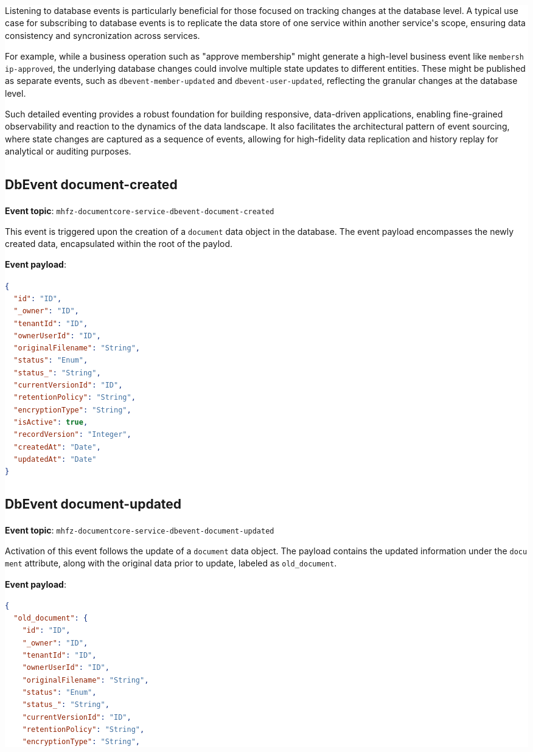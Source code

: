Listening to database events is particularly beneficial for those focused on tracking changes at the database level. A typical use case for subscribing to database events is to replicate the data store of one service within another service's scope, ensuring data consistency and syncronization across services.

For example, while a business operation such as "approve membership" might generate a high-level business event like `membership-approved`, the underlying database changes could involve multiple state updates to different entities. These might be published as separate events, such as `dbevent-member-updated` and `dbevent-user-updated`, reflecting the granular changes at the database level.

Such detailed eventing provides a robust foundation for building responsive, data-driven applications, enabling fine-grained observability and reaction to the dynamics of the data landscape. It also facilitates the architectural pattern of event sourcing, where state changes are captured as a sequence of events, allowing for high-fidelity data replication and history replay for analytical or auditing purposes.

## DbEvent document-created

**Event topic**: `mhfz-documentcore-service-dbevent-document-created`

This event is triggered upon the creation of a `document` data object in the database. The event payload encompasses the newly created data, encapsulated within the root of the paylod.

**Event payload**:

```json
{
  "id": "ID",
  "_owner": "ID",
  "tenantId": "ID",
  "ownerUserId": "ID",
  "originalFilename": "String",
  "status": "Enum",
  "status_": "String",
  "currentVersionId": "ID",
  "retentionPolicy": "String",
  "encryptionType": "String",
  "isActive": true,
  "recordVersion": "Integer",
  "createdAt": "Date",
  "updatedAt": "Date"
}
```

## DbEvent document-updated

**Event topic**: `mhfz-documentcore-service-dbevent-document-updated`

Activation of this event follows the update of a `document` data object. The payload contains the updated information under the `document` attribute, along with the original data prior to update, labeled as `old_document`.

**Event payload**:

```json
{
  "old_document": {
    "id": "ID",
    "_owner": "ID",
    "tenantId": "ID",
    "ownerUserId": "ID",
    "originalFilename": "String",
    "status": "Enum",
    "status_": "String",
    "currentVersionId": "ID",
    "retentionPolicy": "String",
    "encryptionType": "String",
```